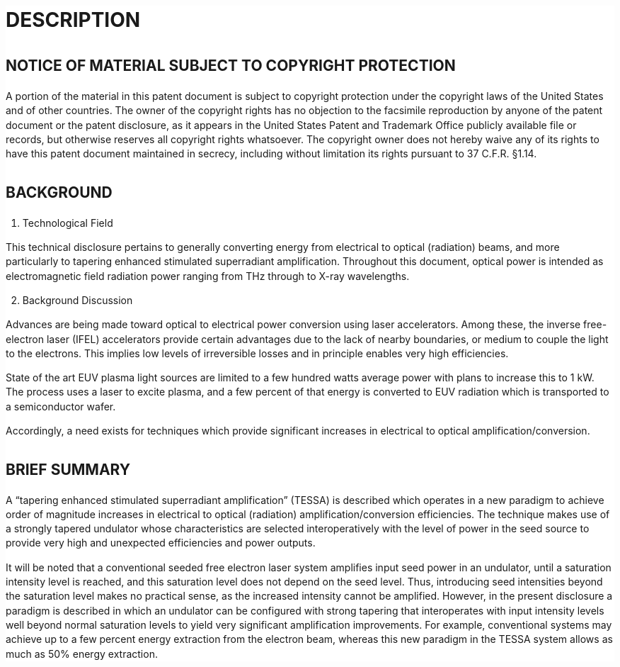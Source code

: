 # DESCRIPTION

## NOTICE OF MATERIAL SUBJECT TO COPYRIGHT PROTECTION

A portion of the material in this patent document is subject to copyright protection under the copyright laws of the United States and of other countries. The owner of the copyright rights has no objection to the facsimile reproduction by anyone of the patent document or the patent disclosure, as it appears in the United States Patent and Trademark Office publicly available file or records, but otherwise reserves all copyright rights whatsoever. The copyright owner does not hereby waive any of its rights to have this patent document maintained in secrecy, including without limitation its rights pursuant to 37 C.F.R. §1.14.

## BACKGROUND

1. Technological Field

This technical disclosure pertains to generally converting energy from electrical to optical (radiation) beams, and more particularly to tapering enhanced stimulated superradiant amplification. Throughout this document, optical power is intended as electromagnetic field radiation power ranging from THz through to X-ray wavelengths.

2. Background Discussion

Advances are being made toward optical to electrical power conversion using laser accelerators. Among these, the inverse free-electron laser (IFEL) accelerators provide certain advantages due to the lack of nearby boundaries, or medium to couple the light to the electrons. This implies low levels of irreversible losses and in principle enables very high efficiencies.

State of the art EUV plasma light sources are limited to a few hundred watts average power with plans to increase this to 1 kW. The process uses a laser to excite plasma, and a few percent of that energy is converted to EUV radiation which is transported to a semiconductor wafer.

Accordingly, a need exists for techniques which provide significant increases in electrical to optical amplification/conversion.

## BRIEF SUMMARY

A “tapering enhanced stimulated superradiant amplification” (TESSA) is described which operates in a new paradigm to achieve order of magnitude increases in electrical to optical (radiation) amplification/conversion efficiencies. The technique makes use of a strongly tapered undulator whose characteristics are selected interoperatively with the level of power in the seed source to provide very high and unexpected efficiencies and power outputs.

It will be noted that a conventional seeded free electron laser system amplifies input seed power in an undulator, until a saturation intensity level is reached, and this saturation level does not depend on the seed level. Thus, introducing seed intensities beyond the saturation level makes no practical sense, as the increased intensity cannot be amplified. However, in the present disclosure a paradigm is described in which an undulator can be configured with strong tapering that interoperates with input intensity levels well beyond normal saturation levels to yield very significant amplification improvements. For example, conventional systems may achieve up to a few percent energy extraction from the electron beam, whereas this new paradigm in the TESSA system allows as much as 50% energy extraction.
